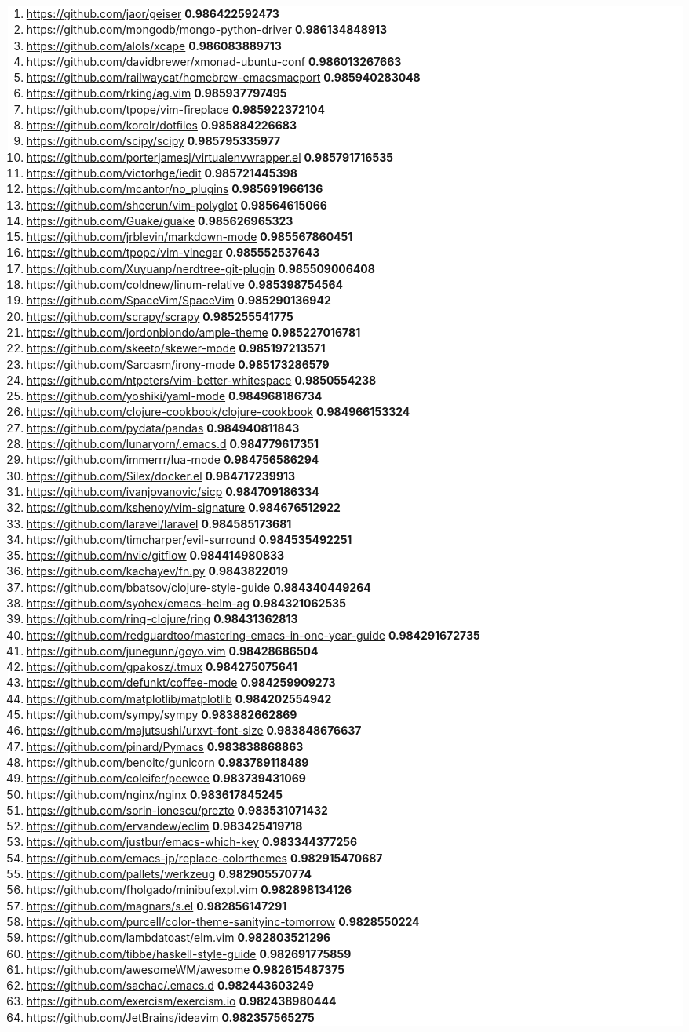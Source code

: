 1. https://github.com/jaor/geiser **0.986422592473**
 1. https://github.com/mongodb/mongo-python-driver **0.986134848913**
 1. https://github.com/alols/xcape **0.986083889713**
 1. https://github.com/davidbrewer/xmonad-ubuntu-conf **0.986013267663**
 1. https://github.com/railwaycat/homebrew-emacsmacport **0.985940283048**
 1. https://github.com/rking/ag.vim **0.985937797495**
 1. https://github.com/tpope/vim-fireplace **0.985922372104**
 1. https://github.com/korolr/dotfiles **0.985884226683**
 1. https://github.com/scipy/scipy **0.985795335977**
 1. https://github.com/porterjamesj/virtualenvwrapper.el **0.985791716535**
 1. https://github.com/victorhge/iedit **0.985721445398**
 1. https://github.com/mcantor/no_plugins **0.985691966136**
 1. https://github.com/sheerun/vim-polyglot **0.98564615066**
 1. https://github.com/Guake/guake **0.985626965323**
 1. https://github.com/jrblevin/markdown-mode **0.985567860451**
 1. https://github.com/tpope/vim-vinegar **0.985552537643**
 1. https://github.com/Xuyuanp/nerdtree-git-plugin **0.985509006408**
 1. https://github.com/coldnew/linum-relative **0.985398754564**
 1. https://github.com/SpaceVim/SpaceVim **0.985290136942**
 1. https://github.com/scrapy/scrapy **0.985255541775**
 1. https://github.com/jordonbiondo/ample-theme **0.985227016781**
 1. https://github.com/skeeto/skewer-mode **0.985197213571**
 1. https://github.com/Sarcasm/irony-mode **0.985173286579**
 1. https://github.com/ntpeters/vim-better-whitespace **0.9850554238**
 1. https://github.com/yoshiki/yaml-mode **0.984968186734**
 1. https://github.com/clojure-cookbook/clojure-cookbook **0.984966153324**
 1. https://github.com/pydata/pandas **0.984940811843**
 1. https://github.com/lunaryorn/.emacs.d **0.984779617351**
 1. https://github.com/immerrr/lua-mode **0.984756586294**
 1. https://github.com/Silex/docker.el **0.984717239913**
 1. https://github.com/ivanjovanovic/sicp **0.984709186334**
 1. https://github.com/kshenoy/vim-signature **0.984676512922**
 1. https://github.com/laravel/laravel **0.984585173681**
 1. https://github.com/timcharper/evil-surround **0.984535492251**
 1. https://github.com/nvie/gitflow **0.984414980833**
 1. https://github.com/kachayev/fn.py **0.9843822019**
 1. https://github.com/bbatsov/clojure-style-guide **0.984340449264**
 1. https://github.com/syohex/emacs-helm-ag **0.984321062535**
 1. https://github.com/ring-clojure/ring **0.98431362813**
 1. https://github.com/redguardtoo/mastering-emacs-in-one-year-guide **0.984291672735**
 1. https://github.com/junegunn/goyo.vim **0.98428686504**
 1. https://github.com/gpakosz/.tmux **0.984275075641**
 1. https://github.com/defunkt/coffee-mode **0.984259909273**
 1. https://github.com/matplotlib/matplotlib **0.984202554942**
 1. https://github.com/sympy/sympy **0.983882662869**
 1. https://github.com/majutsushi/urxvt-font-size **0.983848676637**
 1. https://github.com/pinard/Pymacs **0.983838868863**
 1. https://github.com/benoitc/gunicorn **0.983789118489**
 1. https://github.com/coleifer/peewee **0.983739431069**
 1. https://github.com/nginx/nginx **0.983617845245**
 1. https://github.com/sorin-ionescu/prezto **0.983531071432**
 1. https://github.com/ervandew/eclim **0.983425419718**
 1. https://github.com/justbur/emacs-which-key **0.983344377256**
 1. https://github.com/emacs-jp/replace-colorthemes **0.982915470687**
 1. https://github.com/pallets/werkzeug **0.982905570774**
 1. https://github.com/fholgado/minibufexpl.vim **0.982898134126**
 1. https://github.com/magnars/s.el **0.982856147291**
 1. https://github.com/purcell/color-theme-sanityinc-tomorrow **0.9828550224**
 1. https://github.com/lambdatoast/elm.vim **0.982803521296**
 1. https://github.com/tibbe/haskell-style-guide **0.982691775859**
 1. https://github.com/awesomeWM/awesome **0.982615487375**
 1. https://github.com/sachac/.emacs.d **0.982443603249**
 1. https://github.com/exercism/exercism.io **0.982438980444**
 1. https://github.com/JetBrains/ideavim **0.982357565275**